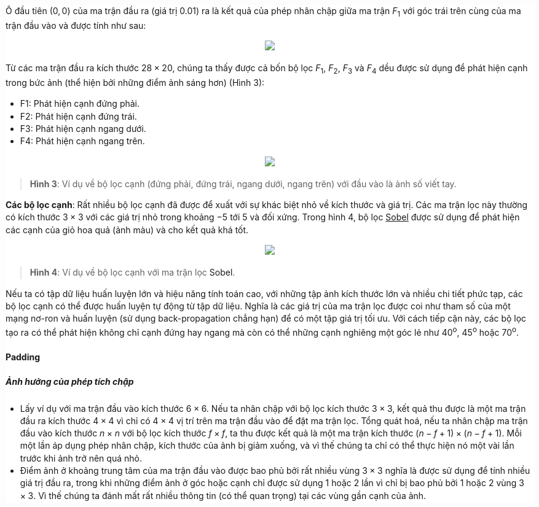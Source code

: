 Ô đầu tiên $(0, 0)$ của ma trận đầu ra (giá trị $0.01$) ra là kết quả của phép nhân chập giữa ma trận $F_1$ với góc trái trên cùng của ma trận đầu vào và được tính như sau: 

  <p align='center'>
    <img src='{{ "/assets/images/cnn/n7-dot-product.png" | absolute_url }}' style='height: 180px;'>
  </p>

Từ các ma trận đầu ra kích thước $28\times20$, chúng ta thấy được cả bốn bộ lọc $F_1$, $F_2$, $F_3$ và $F_4$ dều được sử dụng để phát hiện cạnh trong bức ảnh (thể hiện bởi những điểm ảnh sáng hơn) (Hình 3):

  + F1: Phát hiện cạnh đứng phải.
  + F2: Phát hiện cạnh đứng trái.
  + F3: Phát hiện cạnh ngang dưới.
  + F4: Phát hiện cạnh ngang trên.

  <p align='center'>
    <img src='{{ "/assets/images/cnn/edge-detection-example.png" | absolute_url }}' style='height: 140px;'>
  </p>

  ><b>Hình 3</b>: Ví dụ về bộ lọc cạnh (đứng phải, đứng trái, ngang dưới, ngang trên) với đầu vào là ảnh số viết tay.

**Các bộ lọc cạnh**: Rất nhiều bộ lọc cạnh đã được để xuất với sự khác biệt nhỏ về kích thước và giá trị. Các ma trận lọc này thường có kích thước $3\times3$ với các giá trị nhỏ trong khoảng $-5$ tới $5$ và đối xứng. Trong hình 4, bộ lọc [Sobel](https://en.wikipedia.org/wiki/Sobel_operator) được sử dụng để phát hiện các cạnh của giỏ hoa quả (ảnh màu) và cho kết quả khá tốt.

  <p align='center'>
    <img src='{{ "/assets/images/cnn/fruitbasket-edge-detection-sobel.jpg" | absolute_url }}' style='height: 200px;'>
  </p>

  ><b>Hình 4</b>: Ví dụ về bộ lọc cạnh với ma trận lọc <a src='https://en.wikipedia.org/wiki/Sobel_operator'>Sobel</a>.

Nếu ta có tập dữ liệu huấn luyện lớn và hiệu năng tính toán cao, với những tập ảnh kích thước lớn và nhiều chi tiết phức tạp, các bộ lọc cạnh có thể được huấn luyện tự động từ tập dữ liệu. Nghĩa là các giá trị của ma trận lọc được coi như tham số của một mạng nơ-ron và huấn luyện (sử dụng back-propagation chẳng hạn) để có một tập giá trị tối ưu. Với cách tiếp cận này, các bộ lọc tạo ra có thể phát hiện không chỉ cạnh đứng hay ngang mà còn có thể những cạnh nghiêng một góc lẻ như 40<sup>o</sup>, 45<sup>o</sup> hoặc 70<sup>o</sup>.

#### Padding
##### Ảnh hưởng của phép tích chập
+ Lấy ví dụ với ma trận đầu vào kích thước $6\times6$. Nếu ta nhân chập với bộ lọc kích thước $3\times3$, kết quả thu được là một ma trận đầu ra kích thước $4\times4$ vì chỉ có $4\times4$ vị trí trên ma trận đầu vào để đặt ma trận lọc. Tổng quát hoá, nếu ta nhân chập ma trận đầu vào kích thước $n \times n$ với bộ lọc kích thước $f\times f$, ta thu được kết quả là một ma trận kích thước $(n - f + 1) \times (n - f + 1)$. Mỗi một lần áp dụng phép nhân chập, kích thước của ảnh bị giảm xuống, và vì thế chúng ta chỉ có thể  thực hiện nó một vài lần trước khi ảnh trở nên quá nhỏ.
+ Điểm ảnh ở khoảng trung tâm của ma trận đầu vào được bao phủ bởi rất nhiều vùng $3\times3$ nghĩa là được sử dụng để tính nhiều giá trị đầu ra, trong khi những điểm ảnh ở góc hoặc cạnh chỉ được sử dụng $1$ hoặc $2$ lần vì chỉ bị bao phủ bởi $1$ hoặc $2$ vùng $3\times3$. Vì thế chúng ta đánh mất rất nhiều thông tin (có thể quan trọng) tại các vùng gần cạnh của ảnh.
